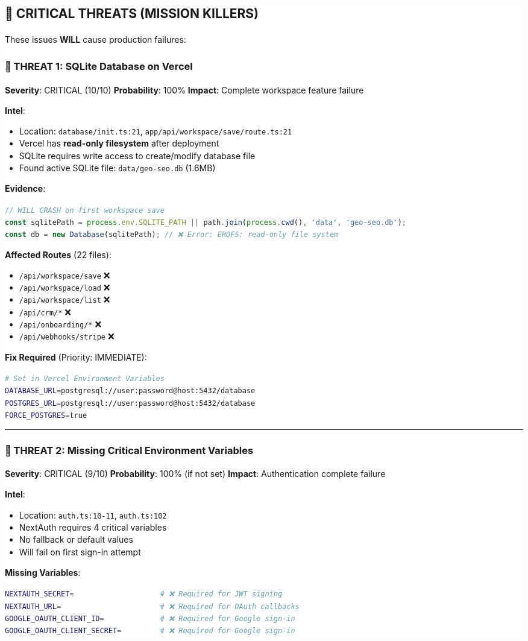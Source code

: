 
## 🔴 CRITICAL THREATS (MISSION KILLERS)

These issues **WILL** cause production failures:

### 🚨 THREAT 1: SQLite Database on Vercel
**Severity**: CRITICAL (10/10)
**Probability**: 100%
**Impact**: Complete workspace feature failure

**Intel**:
- Location: `database/init.ts:21`, `app/api/workspace/save/route.ts:21`
- Vercel has **read-only filesystem** after deployment
- SQLite requires write access to create/modify database file
- Found active SQLite file: `data/geo-seo.db` (1.6MB)

**Evidence**:
```typescript
// WILL CRASH on first workspace save
const sqlitePath = process.env.SQLITE_PATH || path.join(process.cwd(), 'data', 'geo-seo.db');
const db = new Database(sqlitePath); // ❌ Error: EROFS: read-only file system
```

**Affected Routes** (22 files):
- `/api/workspace/save` ❌
- `/api/workspace/load` ❌
- `/api/workspace/list` ❌
- `/api/crm/*` ❌
- `/api/onboarding/*` ❌
- `/api/webhooks/stripe` ❌

**Fix Required** (Priority: IMMEDIATE):
```bash
# Set in Vercel Environment Variables
DATABASE_URL=postgresql://user:password@host:5432/database
POSTGRES_URL=postgresql://user:password@host:5432/database
FORCE_POSTGRES=true
```

---

### 🚨 THREAT 2: Missing Critical Environment Variables
**Severity**: CRITICAL (9/10)
**Probability**: 100% (if not set)
**Impact**: Authentication complete failure

**Intel**:
- Location: `auth.ts:10-11`, `auth.ts:102`
- NextAuth requires 4 critical variables
- No fallback or default values
- Will fail on first sign-in attempt

**Missing Variables**:
```bash
NEXTAUTH_SECRET=                    # ❌ Required for JWT signing
NEXTAUTH_URL=                       # ❌ Required for OAuth callbacks
GOOGLE_OAUTH_CLIENT_ID=             # ❌ Required for Google sign-in
GOOGLE_OAUTH_CLIENT_SECRET=         # ❌ Required for Google sign-in
```
